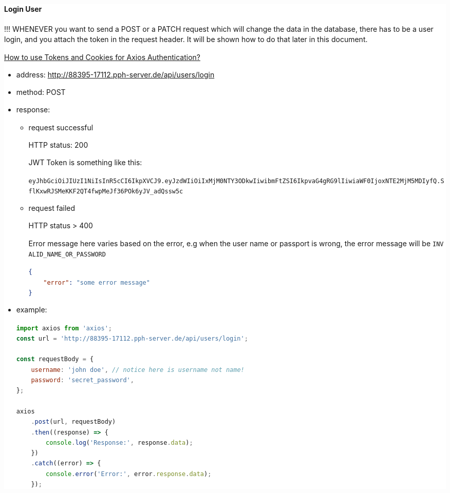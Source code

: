 #### Login User

!!! WHENEVER you want to send a POST or a PATCH request which will change the data in the database, there has to be a user login, and you attach the token in the request header. It will be shown how to do that later in this document.

[How to use Tokens and Cookies for Axios Authentication?](https://rapidapi.com/guides/axios-tokens-cookies-auth)

- address: http://88395-17112.pph-server.de/api/users/login

- method: POST

- response:
  
  - request successful
    
    HTTP status: 200
    
    JWT Token is something like this:
    
    ```textile
    eyJhbGciOiJIUzI1NiIsInR5cCI6IkpXVCJ9.eyJzdWIiOiIxMjM0NTY3ODkwIiwibmFtZSI6IkpvaG4gRG9lIiwiaWF0IjoxNTE2MjM5MDIyfQ.SflKxwRJSMeKKF2QT4fwpMeJf36POk6yJV_adQssw5c
    ```
  
  - request failed
    
    HTTP status > 400
    
    Error message here varies based on the error, e.g when the user name or passport is wrong, the error message will be `INVALID_NAME_OR_PASSWORD`
    
    ```json
    {
        "error": "some error message"
    }
    ```

- example:
  
  ```javascript
  import axios from 'axios';
  const url = 'http://88395-17112.pph-server.de/api/users/login';
  
  const requestBody = {
      username: 'john doe', // notice here is username not name!
      password: 'secret_password',
  };
  
  axios
      .post(url, requestBody)
      .then((response) => {
          console.log('Response:', response.data);
      })
      .catch((error) => {
          console.error('Error:', error.response.data);
      });
  ```
